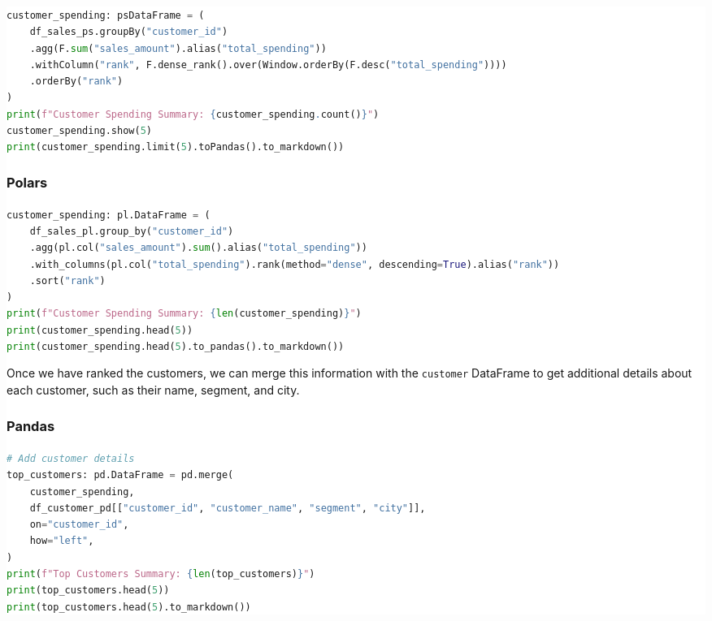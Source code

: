 ```python {.pyspark linenums="1" title="Rank customers by total spending"}
customer_spending: psDataFrame = (
    df_sales_ps.groupBy("customer_id")
    .agg(F.sum("sales_amount").alias("total_spending"))
    .withColumn("rank", F.dense_rank().over(Window.orderBy(F.desc("total_spending"))))
    .orderBy("rank")
)
print(f"Customer Spending Summary: {customer_spending.count()}")
customer_spending.show(5)
print(customer_spending.limit(5).toPandas().to_markdown())
```

<div class="result" markdown>

```txt

```

</div>

### Polars

```python {.polars linenums="1" title="Rank customers by total spending"}
customer_spending: pl.DataFrame = (
    df_sales_pl.group_by("customer_id")
    .agg(pl.col("sales_amount").sum().alias("total_spending"))
    .with_columns(pl.col("total_spending").rank(method="dense", descending=True).alias("rank"))
    .sort("rank")
)
print(f"Customer Spending Summary: {len(customer_spending)}")
print(customer_spending.head(5))
print(customer_spending.head(5).to_pandas().to_markdown())
```

<div class="result" markdown>

```txt

```

</div>

Once we have ranked the customers, we can merge this information with the `customer` DataFrame to get additional details about each customer, such as their name, segment, and city.

### Pandas

```python {.pandas linenums="1" title="TITLE"}
# Add customer details
top_customers: pd.DataFrame = pd.merge(
    customer_spending,
    df_customer_pd[["customer_id", "customer_name", "segment", "city"]],
    on="customer_id",
    how="left",
)
print(f"Top Customers Summary: {len(top_customers)}")
print(top_customers.head(5))
print(top_customers.head(5).to_markdown())
```


[pandas]: https://pandas.pydata.org/
[numpy]: https://numpy.org/
[sql-wiki]: https://en.wikipedia.org/wiki/SQL
[sql-iso]: https://www.iso.org/standard/76583.html
[sqlite]: https://sqlite.org/
[postgresql]: https://www.postgresql.org/
[mysql]: https://www.mysql.com/
[t-sql]: https://learn.microsoft.com/en-us/sql/t-sql/
[pl-sql]: https://www.oracle.com/au/database/technologies/appdev/plsql.html
[spark-sql]: https://spark.apache.org/sql/
[pyspark]: https://spark.apache.org/docs/latest/api/python/
[hdfs]: https://hadoop.apache.org/docs/r1.2.1/hdfs_design.html
[s3]: https://aws.amazon.com/s3/
[adls]: https://learn.microsoft.com/en-us/azure/storage/blobs/data-lake-storage-introduction
[jdbc]: https://spark.apache.org/docs/latest/sql-data-sources-jdbc.html
[polars]: https://www.pola.rs/
[pyspark-create-dataframe-from-dict]: https://sparkbyexamples.com/pyspark/pyspark-create-dataframe-from-dictionary/